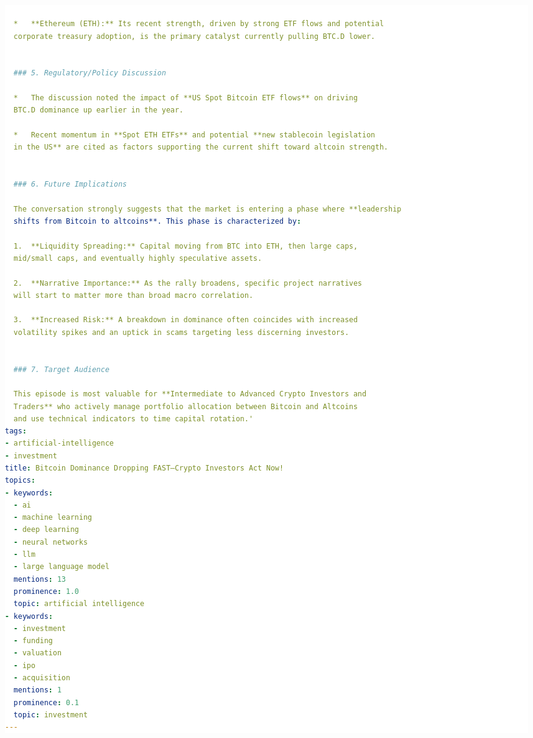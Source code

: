 ```yaml

  *   **Ethereum (ETH):** Its recent strength, driven by strong ETF flows and potential
  corporate treasury adoption, is the primary catalyst currently pulling BTC.D lower.


  ### 5. Regulatory/Policy Discussion

  *   The discussion noted the impact of **US Spot Bitcoin ETF flows** on driving
  BTC.D dominance up earlier in the year.

  *   Recent momentum in **Spot ETH ETFs** and potential **new stablecoin legislation
  in the US** are cited as factors supporting the current shift toward altcoin strength.


  ### 6. Future Implications

  The conversation strongly suggests that the market is entering a phase where **leadership
  shifts from Bitcoin to altcoins**. This phase is characterized by:

  1.  **Liquidity Spreading:** Capital moving from BTC into ETH, then large caps,
  mid/small caps, and eventually highly speculative assets.

  2.  **Narrative Importance:** As the rally broadens, specific project narratives
  will start to matter more than broad macro correlation.

  3.  **Increased Risk:** A breakdown in dominance often coincides with increased
  volatility spikes and an uptick in scams targeting less discerning investors.


  ### 7. Target Audience

  This episode is most valuable for **Intermediate to Advanced Crypto Investors and
  Traders** who actively manage portfolio allocation between Bitcoin and Altcoins
  and use technical indicators to time capital rotation.'
tags:
- artificial-intelligence
- investment
title: Bitcoin Dominance Dropping FAST—Crypto Investors Act Now!
topics:
- keywords:
  - ai
  - machine learning
  - deep learning
  - neural networks
  - llm
  - large language model
  mentions: 13
  prominence: 1.0
  topic: artificial intelligence
- keywords:
  - investment
  - funding
  - valuation
  - ipo
  - acquisition
  mentions: 1
  prominence: 0.1
  topic: investment
---
```




